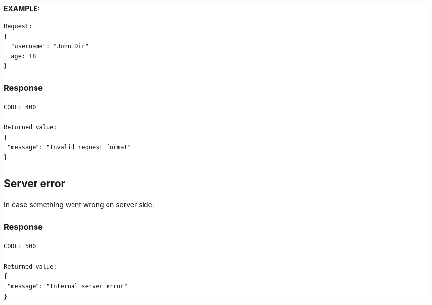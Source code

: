 **EXAMPLE:** 

    Request:
    {
      "username": "John Dir"
      age: 18
    }

### Response 

    CODE: 400

    Returned value:
    {
     "message": "Invalid request format"
    }


## Server error

In case something went wrong on server side:


### Response

    CODE: 500

    Returned value:
    {
     "message": "Internal server error"
    }






